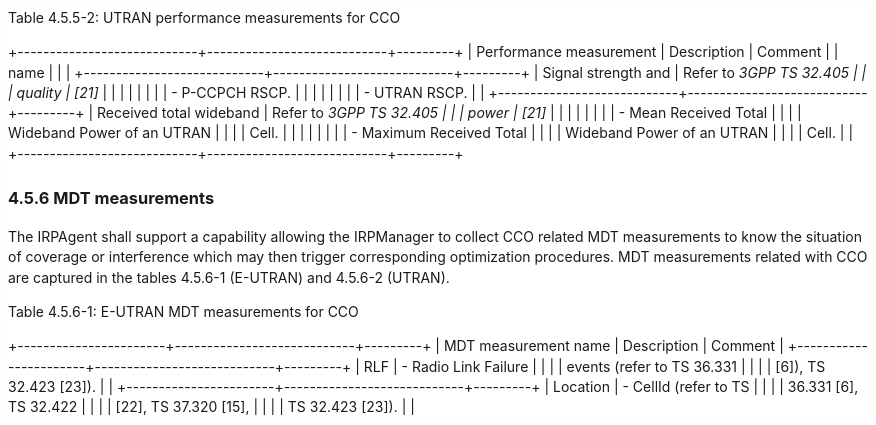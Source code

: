 Table 4.5.5-2: UTRAN performance measurements for CCO

+----------------------------+----------------------------+---------+
| Performance measurement    | Description                | Comment |
| name                       |                            |         |
+----------------------------+----------------------------+---------+
| Signal strength and        | Refer to *3GPP TS 32.405   |         |
| quality                    | \[21\]*                    |         |
|                            |                            |         |
|                            | \- P-CCPCH RSCP.           |         |
|                            |                            |         |
|                            | \- UTRAN RSCP.             |         |
+----------------------------+----------------------------+---------+
| Received total wideband    | Refer to *3GPP TS 32.405   |         |
| power                      | \[21\]*                    |         |
|                            |                            |         |
|                            | \- Mean Received Total     |         |
|                            | Wideband Power of an UTRAN |         |
|                            | Cell.                      |         |
|                            |                            |         |
|                            | \- Maximum Received Total  |         |
|                            | Wideband Power of an UTRAN |         |
|                            | Cell.                      |         |
+----------------------------+----------------------------+---------+

### 4.5.6 MDT measurements

The IRPAgent shall support a capability allowing the IRPManager to
collect CCO related MDT measurements to know the situation of coverage
or interference which may then trigger corresponding optimization
procedures. MDT measurements related with CCO are captured in the tables
4.5.6-1 (E-UTRAN) and 4.5.6-2 (UTRAN).

Table 4.5.6-1: E-UTRAN MDT measurements for CCO

+-----------------------+----------------------------+---------+
| MDT measurement name  | Description                | Comment |
+-----------------------+----------------------------+---------+
| RLF                   | \- Radio Link Failure      |         |
|                       | events (refer to TS 36.331 |         |
|                       | \[6\]), TS 32.423 \[23\]). |         |
+-----------------------+----------------------------+---------+
| Location              | \- CellId (refer to TS     |         |
|                       | 36.331 \[6\], TS 32.422    |         |
|                       | \[22\], TS 37.320 \[15\],  |         |
|                       | TS 32.423 \[23\]).         |         |